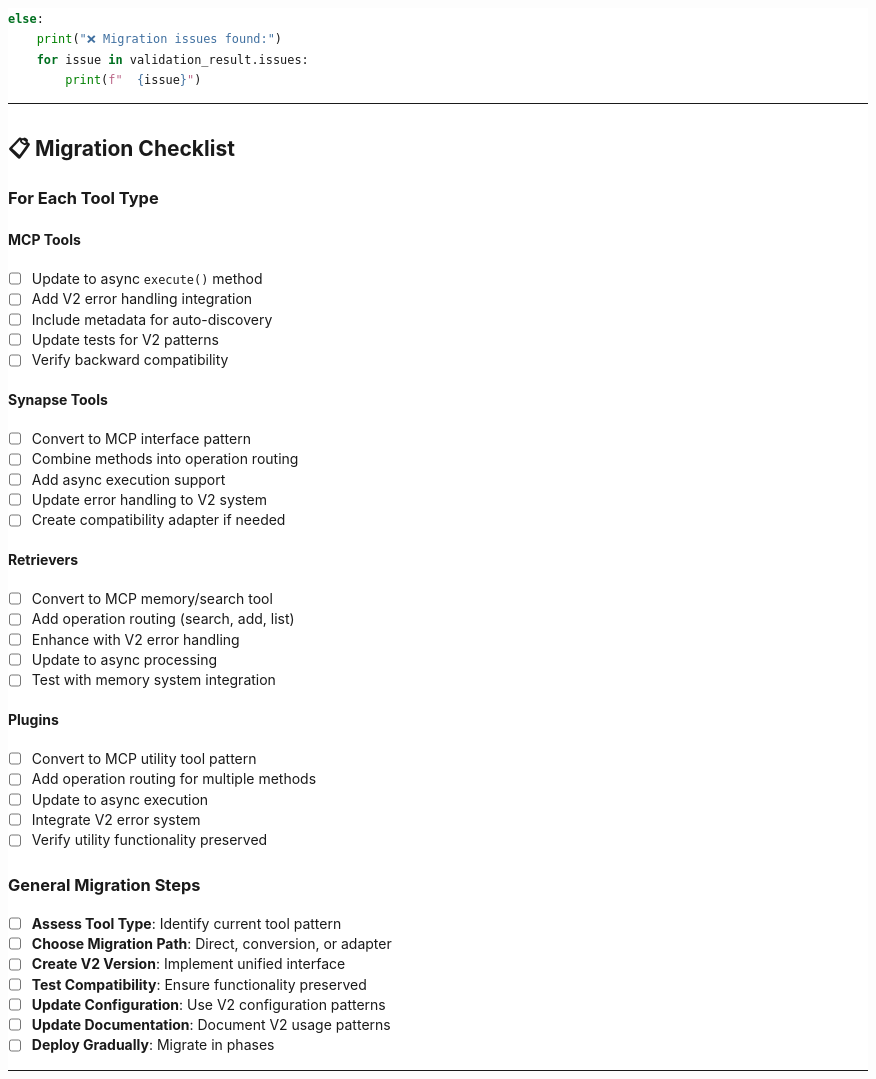 ```python
else:
    print("❌ Migration issues found:")
    for issue in validation_result.issues:
        print(f"  {issue}")
```

---

## 📋 Migration Checklist

### **For Each Tool Type**

#### **MCP Tools**
- [ ] Update to async `execute()` method
- [ ] Add V2 error handling integration
- [ ] Include metadata for auto-discovery
- [ ] Update tests for V2 patterns
- [ ] Verify backward compatibility

#### **Synapse Tools**
- [ ] Convert to MCP interface pattern
- [ ] Combine methods into operation routing
- [ ] Add async execution support
- [ ] Update error handling to V2 system
- [ ] Create compatibility adapter if needed

#### **Retrievers**
- [ ] Convert to MCP memory/search tool
- [ ] Add operation routing (search, add, list)
- [ ] Enhance with V2 error handling
- [ ] Update to async processing
- [ ] Test with memory system integration

#### **Plugins**
- [ ] Convert to MCP utility tool pattern
- [ ] Add operation routing for multiple methods
- [ ] Update to async execution
- [ ] Integrate V2 error system
- [ ] Verify utility functionality preserved

### **General Migration Steps**
- [ ] **Assess Tool Type**: Identify current tool pattern
- [ ] **Choose Migration Path**: Direct, conversion, or adapter
- [ ] **Create V2 Version**: Implement unified interface
- [ ] **Test Compatibility**: Ensure functionality preserved
- [ ] **Update Configuration**: Use V2 configuration patterns
- [ ] **Update Documentation**: Document V2 usage patterns
- [ ] **Deploy Gradually**: Migrate in phases

---
